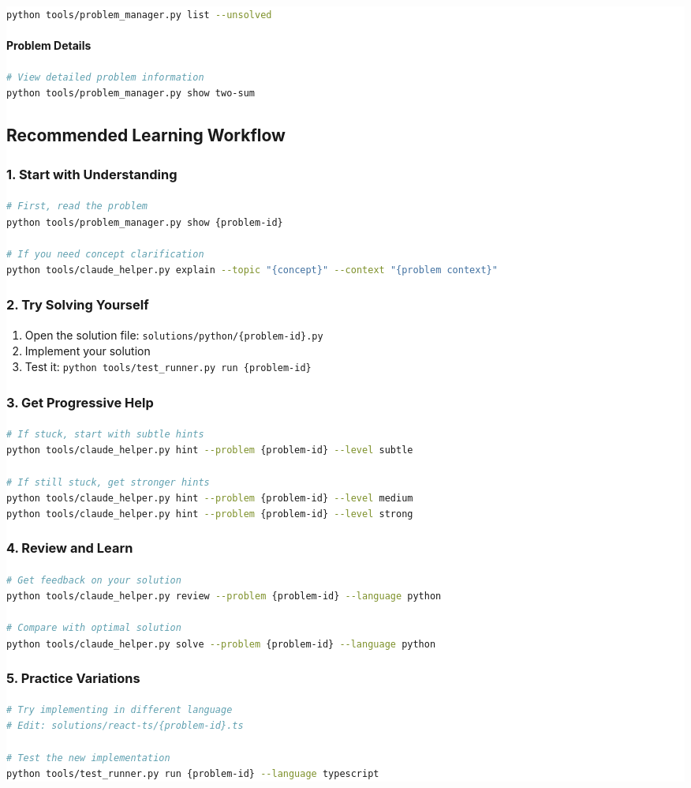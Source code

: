 ```bash
python tools/problem_manager.py list --unsolved
```

#### Problem Details
```bash
# View detailed problem information
python tools/problem_manager.py show two-sum
```

## Recommended Learning Workflow

### 1. Start with Understanding
```bash
# First, read the problem
python tools/problem_manager.py show {problem-id}

# If you need concept clarification
python tools/claude_helper.py explain --topic "{concept}" --context "{problem context}"
```

### 2. Try Solving Yourself
1. Open the solution file: `solutions/python/{problem-id}.py`
2. Implement your solution
3. Test it: `python tools/test_runner.py run {problem-id}`

### 3. Get Progressive Help
```bash
# If stuck, start with subtle hints
python tools/claude_helper.py hint --problem {problem-id} --level subtle

# If still stuck, get stronger hints
python tools/claude_helper.py hint --problem {problem-id} --level medium
python tools/claude_helper.py hint --problem {problem-id} --level strong
```

### 4. Review and Learn
```bash
# Get feedback on your solution
python tools/claude_helper.py review --problem {problem-id} --language python

# Compare with optimal solution
python tools/claude_helper.py solve --problem {problem-id} --language python
```

### 5. Practice Variations
```bash
# Try implementing in different language
# Edit: solutions/react-ts/{problem-id}.ts

# Test the new implementation
python tools/test_runner.py run {problem-id} --language typescript
```
